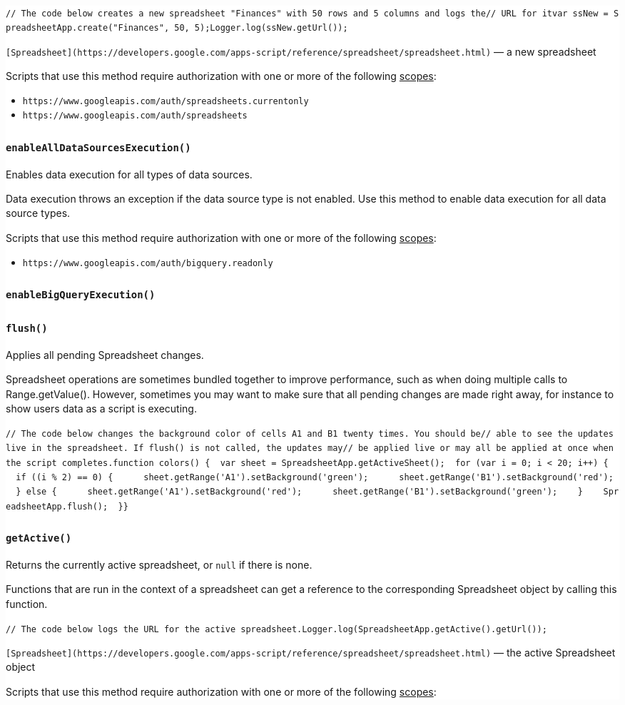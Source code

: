     // The code below creates a new spreadsheet "Finances" with 50 rows and 5 columns and logs the// URL for itvar ssNew = SpreadsheetApp.create("Finances", 50, 5);Logger.log(ssNew.getUrl());

`[Spreadsheet](https://developers.google.com/apps-script/reference/spreadsheet/spreadsheet.html)` — a new spreadsheet

Scripts that use this method require authorization with one or more of the following [scopes](https://developers.google.com/apps-script/concepts/scopes#setting_explicit_scopes):

- `https://www.googleapis.com/auth/spreadsheets.currentonly`
- `https://www.googleapis.com/auth/spreadsheets`

### `enableAllDataSourcesExecution()`

Enables data execution for all types of data sources.

Data execution throws an exception if the data source type is not enabled. Use this method to enable data execution for all data source types.

Scripts that use this method require authorization with one or more of the following [scopes](https://developers.google.com/apps-script/concepts/scopes#setting_explicit_scopes):

- `https://www.googleapis.com/auth/bigquery.readonly`

### `enableBigQueryExecution()`

### `flush()`

Applies all pending Spreadsheet changes.

Spreadsheet operations are sometimes bundled together to improve performance, such as when doing multiple calls to Range.getValue(). However, sometimes you may want to make sure that all pending changes are made right away, for instance to show users data as a script is executing.

    // The code below changes the background color of cells A1 and B1 twenty times. You should be// able to see the updates live in the spreadsheet. If flush() is not called, the updates may// be applied live or may all be applied at once when the script completes.function colors() {  var sheet = SpreadsheetApp.getActiveSheet();  for (var i = 0; i < 20; i++) {    if ((i % 2) == 0) {      sheet.getRange('A1').setBackground('green');      sheet.getRange('B1').setBackground('red');    } else {      sheet.getRange('A1').setBackground('red');      sheet.getRange('B1').setBackground('green');    }    SpreadsheetApp.flush();  }}

### `getActive()`

Returns the currently active spreadsheet, or `null` if there is none.

Functions that are run in the context of a spreadsheet can get a reference to the corresponding Spreadsheet object by calling this function.

    // The code below logs the URL for the active spreadsheet.Logger.log(SpreadsheetApp.getActive().getUrl());

`[Spreadsheet](https://developers.google.com/apps-script/reference/spreadsheet/spreadsheet.html)` — the active Spreadsheet object

Scripts that use this method require authorization with one or more of the following [scopes](https://developers.google.com/apps-script/concepts/scopes#setting_explicit_scopes):
